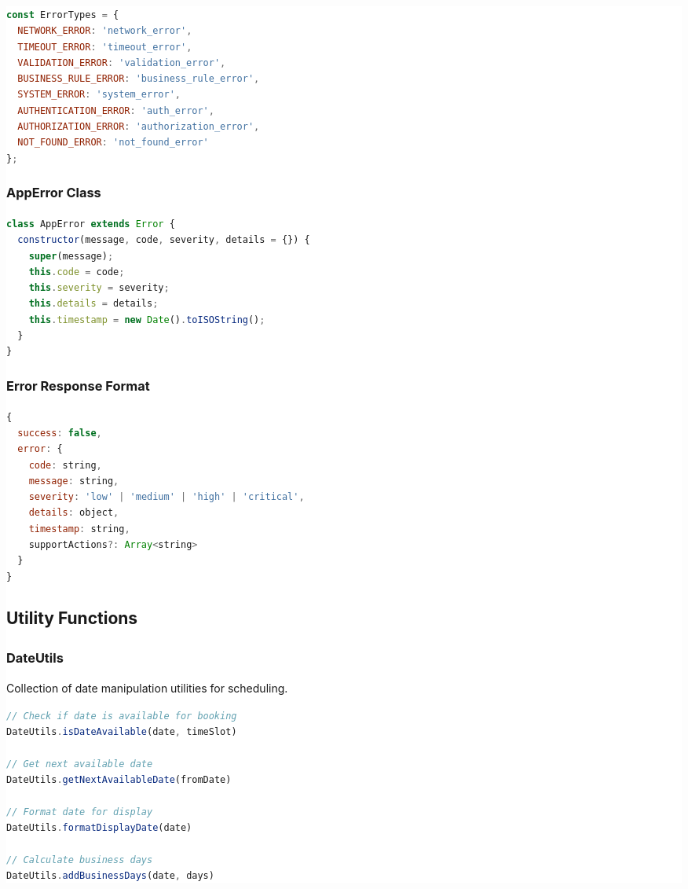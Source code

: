```javascript
const ErrorTypes = {
  NETWORK_ERROR: 'network_error',
  TIMEOUT_ERROR: 'timeout_error',
  VALIDATION_ERROR: 'validation_error',
  BUSINESS_RULE_ERROR: 'business_rule_error',
  SYSTEM_ERROR: 'system_error',
  AUTHENTICATION_ERROR: 'auth_error',
  AUTHORIZATION_ERROR: 'authorization_error',
  NOT_FOUND_ERROR: 'not_found_error'
};
```

### AppError Class
```javascript
class AppError extends Error {
  constructor(message, code, severity, details = {}) {
    super(message);
    this.code = code;
    this.severity = severity;
    this.details = details;
    this.timestamp = new Date().toISOString();
  }
}
```

### Error Response Format
```javascript
{
  success: false,
  error: {
    code: string,
    message: string,
    severity: 'low' | 'medium' | 'high' | 'critical',
    details: object,
    timestamp: string,
    supportActions?: Array<string>
  }
}
```

## Utility Functions

### DateUtils
Collection of date manipulation utilities for scheduling.

```javascript
// Check if date is available for booking
DateUtils.isDateAvailable(date, timeSlot)

// Get next available date
DateUtils.getNextAvailableDate(fromDate)

// Format date for display
DateUtils.formatDisplayDate(date)

// Calculate business days
DateUtils.addBusinessDays(date, days)
```
